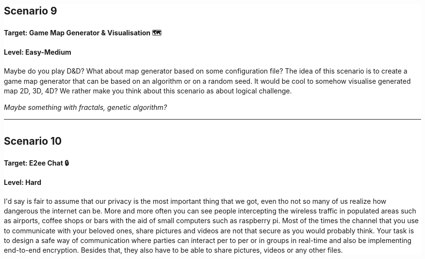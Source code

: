 
## Scenario 9

#### Target: Game Map Generator & Visualisation :world_map:

#### Level: Easy-Medium

Maybe do you play D&D? What about map generator based on some configuration file? The idea of this scenario is to create a game map generator that can be based on an algorithm or on a random seed. It would be cool to somehow visualise generated map 2D, 3D, 4D? We rather make you think about this scenario as about logical challenge.

_Maybe something with fractals, genetic algorithm?_

---

## Scenario 10

#### Target: E2ee Chat :lock:

#### Level: Hard

I'd say is fair to assume that our privacy is the most important thing that we got, even tho not so many of us realize how dangerous the internet can be. More and more often you can see people intercepting the wireless traffic in populated areas such as airports, coffee shops or bars with the aid of small computers such as raspberry pi. Most of the times the channel that you use to communicate with your beloved ones, share pictures and videos are not that secure as you would probably think.
Your task is to design a safe way of communication where parties can interact per to per or in groups in real-time and also be implementing end-to-end encryption.
Besides that, they also have to be able to share pictures, videos or any other files.
